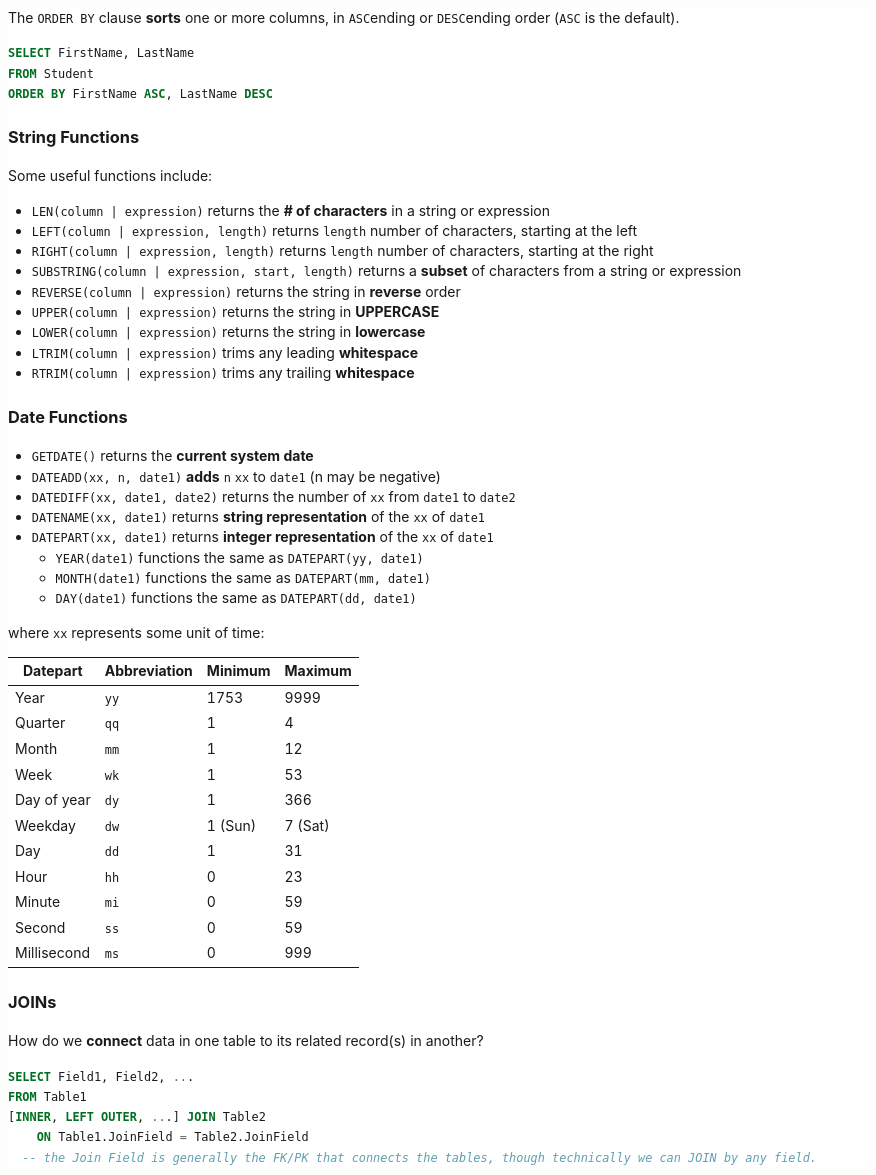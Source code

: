 The `ORDER BY` clause **sorts** one or more columns, in `ASC`ending or `DESC`ending order (`ASC` is the default).

```sql
SELECT FirstName, LastName
FROM Student
ORDER BY FirstName ASC, LastName DESC
```

### String Functions
Some useful functions include:
- `LEN(column | expression)` returns the **# of characters** in a string or expression
- `LEFT(column | expression, length)` returns `length` number of characters, starting at the left
- `RIGHT(column | expression, length)` returns `length` number of characters, starting at the right
- `SUBSTRING(column | expression, start, length)` returns a **subset** of characters from a string or expression
- `REVERSE(column | expression)` returns the string in **reverse** order
- `UPPER(column | expression)` returns the string in **UPPERCASE**
- `LOWER(column | expression)` returns the string in **lowercase**
- `LTRIM(column | expression)` trims any leading **whitespace**
- `RTRIM(column | expression)` trims any trailing **whitespace**

### Date Functions
- `GETDATE()` returns the **current system date**
- `DATEADD(xx, n, date1)` **adds** `n` `xx` to `date1` (n may be negative)
- `DATEDIFF(xx, date1, date2)` returns the number of `xx` from `date1` to `date2`
- `DATENAME(xx, date1)` returns **string representation** of the `xx` of `date1`
- `DATEPART(xx, date1)` returns **integer representation** of the `xx` of `date1`
  - `YEAR(date1)` functions the same as `DATEPART(yy, date1)`
  - `MONTH(date1)` functions the same as `DATEPART(mm, date1)`
  - `DAY(date1)` functions the same as `DATEPART(dd, date1)`

where `xx` represents some unit of time:

Datepart | Abbreviation | Minimum | Maximum
--- | --- | --- | ---
Year | `yy` | 1753 | 9999
Quarter | `qq` | 1 | 4
Month | `mm` | 1 | 12
Week | `wk` | 1 | 53
Day of year | `dy` | 1 | 366
Weekday | `dw` | 1 (Sun) | 7 (Sat)
Day | `dd` | 1 | 31
Hour | `hh` | 0 | 23
Minute | `mi` | 0 | 59
Second | `ss` | 0 | 59
Millisecond | `ms` | 0 | 999

### JOINs

How do we **connect** data in one table to its related record(s) in another?
```sql
SELECT Field1, Field2, ... 
FROM Table1
[INNER, LEFT OUTER, ...] JOIN Table2
	ON Table1.JoinField = Table2.JoinField
  -- the Join Field is generally the FK/PK that connects the tables, though technically we can JOIN by any field.
```
